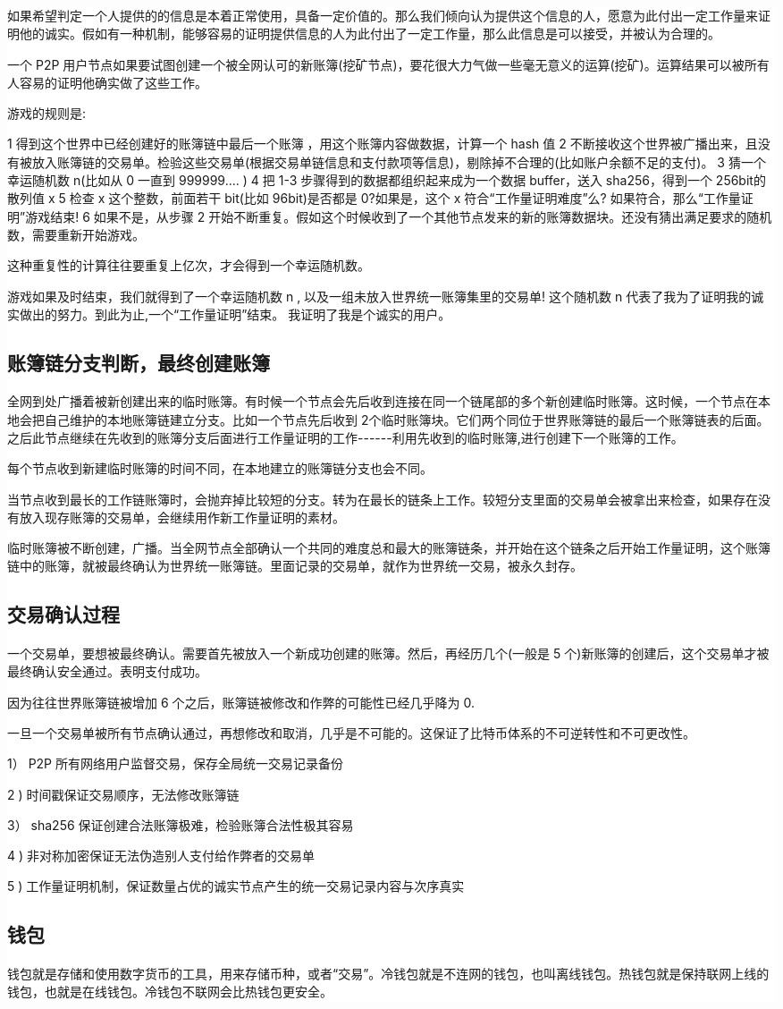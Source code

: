 如果希望判定一个人提供的的信息是本着正常使用，具备一定价值的。那么我们倾向认为提供这个信息的人，愿意为此付出一定工作量来证明他的诚实。假如有一种机制，能够容易的证明提供信息的人为此付出了一定工作量，那么此信息是可以接受，并被认为合理的。

一个 P2P 用户节点如果要试图创建一个被全网认可的新账簿(挖矿节点)，要花很大力气做一些毫无意义的运算(挖矿)。运算结果可以被所有人容易的证明他确实做了这些工作。

游戏的规则是:

1  得到这个世界中已经创建好的账簿链中最后一个账簿 ，用这个账簿内容做数据，计算一个 hash 值
2 不断接收这个世界被广播出来，且没有被放入账簿链的交易单。检验这些交易单(根据交易单链信息和支付款项等信息)，剔除掉不合理的(比如账户余额不足的支付)。
3 猜一个幸运随机数 n(比如从 0 一直到 999999.... )
4 把 1-3 步骤得到的数据都组织起来成为一个数据 buffer，送入 sha256，得到一个 256bit的散列值 x
5 检查 x 这个整数，前面若干 bit(比如 96bit)是否都是 0?如果是，这个 x 符合“工作量证明难度”么? 如果符合，那么“工作量证明”游戏结束!
6 如果不是，从步骤 2 开始不断重复。假如这个时候收到了一个其他节点发来的新的账簿数据块。还没有猜出满足要求的随机数，需要重新开始游戏。

这种重复性的计算往往要重复上亿次，才会得到一个幸运随机数。

游戏如果及时结束，我们就得到了一个幸运随机数 n , 以及一组未放入世界统一账簿集里的交易单! 这个随机数 n 代表了我为了证明我的诚实做出的努力。到此为止,一个“工作量证明”结束。 我证明了我是个诚实的用户。


## 账簿链分支判断，最终创建账簿

全网到处广播着被新创建出来的临时账簿。有时候一个节点会先后收到连接在同一个链尾部的多个新创建临时账簿。这时候，一个节点在本地会把自己维护的本地账簿链建立分支。比如一个节点先后收到 2个临时账簿块。它们两个同位于世界账簿链的最后一个账簿链表的后面。之后此节点继续在先收到的账簿分支后面进行工作量证明的工作------利用先收到的临时账簿,进行创建下一个账簿的工作。

每个节点收到新建临时账簿的时间不同，在本地建立的账簿链分支也会不同。

当节点收到最长的工作链账簿时，会抛弃掉比较短的分支。转为在最长的链条上工作。较短分支里面的交易单会被拿出来检查，如果存在没有放入现存账簿的交易单，会继续用作新工作量证明的素材。

临时账簿被不断创建，广播。当全网节点全部确认一个共同的难度总和最大的账簿链条，并开始在这个链条之后开始工作量证明，这个账簿链中的账簿，就被最终确认为世界统一账簿链。里面记录的交易单，就作为世界统一交易，被永久封存。


## 交易确认过程

一个交易单，要想被最终确认。需要首先被放入一个新成功创建的账簿。然后，再经历几个(一般是 5 个)新账簿的创建后，这个交易单才被最终确认安全通过。表明支付成功。

因为往往世界账簿链被增加 6 个之后，账簿链被修改和作弊的可能性已经几乎降为 0.

一旦一个交易单被所有节点确认通过，再想修改和取消，几乎是不可能的。这保证了比特币体系的不可逆转性和不可更改性。



1） P2P 所有网络用户监督交易，保存全局统一交易记录备份 

2 ) 时间戳保证交易顺序，无法修改账簿链

3） sha256 保证创建合法账簿极难，检验账簿合法性极其容易

4 ) 非对称加密保证无法伪造别人支付给作弊者的交易单

5 ) 工作量证明机制，保证数量占优的诚实节点产生的统一交易记录内容与次序真实


## 钱包

钱包就是存储和使用数字货币的工具，用来存储币种，或者“交易”。冷钱包就是不连网的钱包，也叫离线钱包。热钱包就是保持联网上线的钱包，也就是在线钱包。冷钱包不联网会比热钱包更安全。



